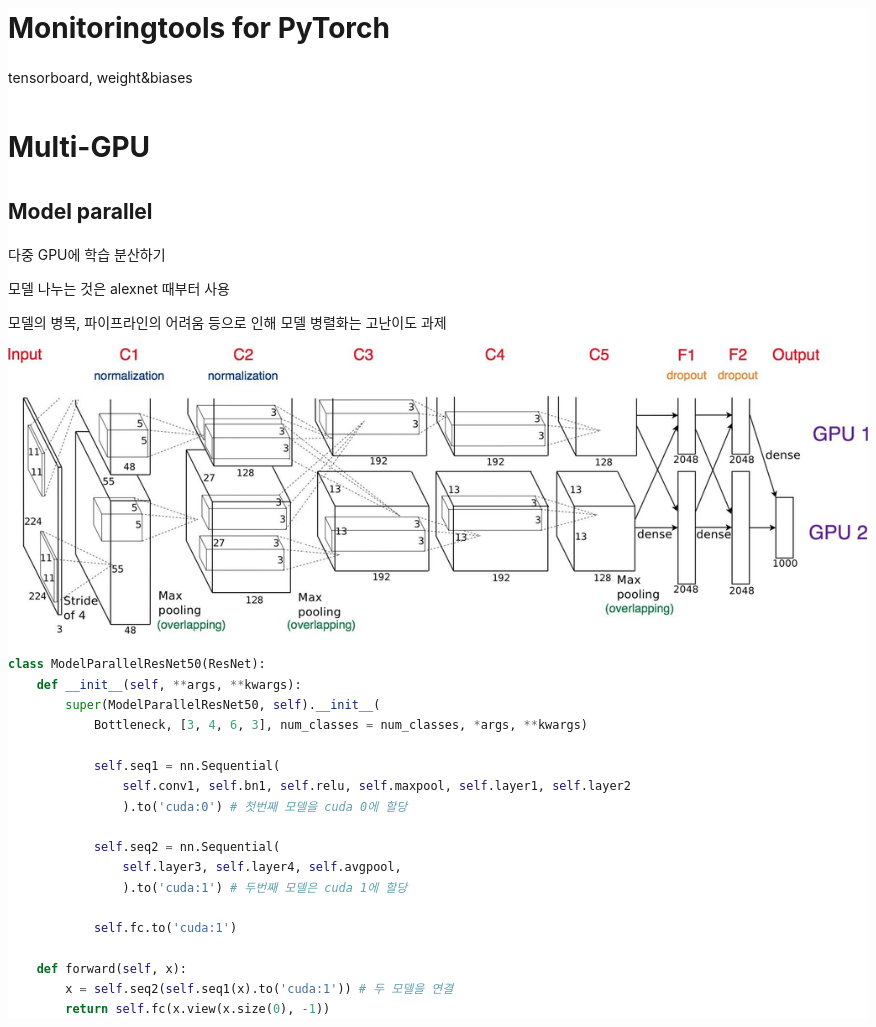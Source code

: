 # Monitoringtools for PyTorch

tensorboard, weight&biases

# Multi-GPU

## Model parallel

다중 GPU에 학습 분산하기

모델 나누는 것은 alexnet 때부터 사용

모델의 병목, 파이프라인의 어려움 등으로 인해 모델 병렬화는 고난이도 과제

![image.png](/assets/img/2025-04-11/10.png)

```python
class ModelParallelResNet50(ResNet):
	def __init__(self, **args, **kwargs):
		super(ModelParallelResNet50, self).__init__(
			Bottleneck, [3, 4, 6, 3], num_classes = num_classes, *args, **kwargs)
			
			self.seq1 = nn.Sequential(
				self.conv1, self.bn1, self.relu, self.maxpool, self.layer1, self.layer2
				).to('cuda:0') # 첫번째 모델을 cuda 0에 할당
			
			self.seq2 = nn.Sequential(
				self.layer3, self.layer4, self.avgpool,
				).to('cuda:1') # 두번째 모델은 cuda 1에 할당
				
			self.fc.to('cuda:1')
	
	def forward(self, x):
		x = self.seq2(self.seq1(x).to('cuda:1')) # 두 모델을 연결
		return self.fc(x.view(x.size(0), -1))
```
